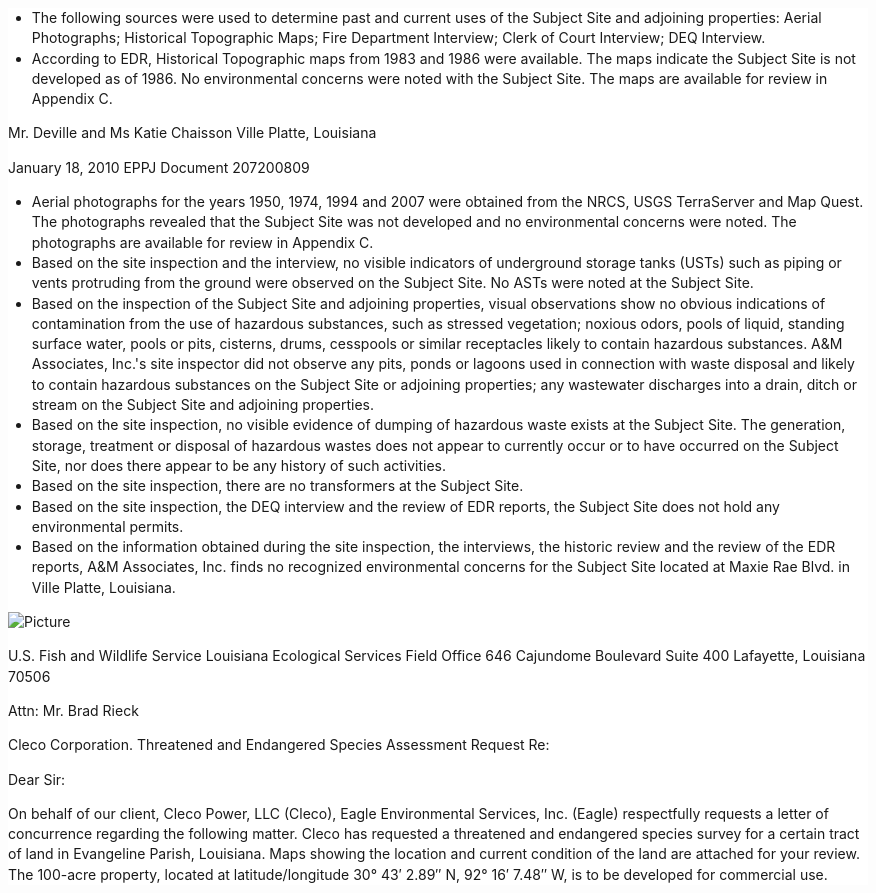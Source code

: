 *   The following sources were used to determine past and current uses of the Subject Site and adjoining properties: Aerial Photographs; Historical Topographic Maps; Fire Department Interview; Clerk of Court Interview; DEQ Interview.
*   According to EDR, Historical Topographic maps from 1983 and 1986 were available. The maps indicate the Subject Site is not developed as of 1986. No environmental concerns were noted with the Subject Site. The maps are available for review in Appendix C.

Mr. Deville and Ms Katie Chaisson
Ville Platte, Louisiana

January 18, 2010
EPPJ Document 207200809

*   Aerial photographs for the years 1950, 1974, 1994 and 2007 were obtained from the NRCS, USGS TerraServer and Map Quest. The photographs revealed that the Subject Site was not developed and no environmental concerns were noted. The photographs are available for review in Appendix C.
*   Based on the site inspection and the interview, no visible indicators of underground storage tanks (USTs) such as piping or vents protruding from the ground were observed on the Subject Site. No ASTs were noted at the Subject Site.
*   Based on the inspection of the Subject Site and adjoining properties, visual observations show no obvious indications of contamination from the use of hazardous substances, such as stressed vegetation; noxious odors, pools of liquid, standing surface water, pools or pits, cisterns, drums, cesspools or similar receptacles likely to contain hazardous substances. A&M Associates, Inc.'s site inspector did not observe any pits, ponds or lagoons used in connection with waste disposal and likely to contain hazardous substances on the Subject Site or adjoining properties; any wastewater discharges into a drain, ditch or stream on the Subject Site and adjoining properties.
*   Based on the site inspection, no visible evidence of dumping of hazardous waste exists at the Subject Site. The generation, storage, treatment or disposal of hazardous wastes does not appear to currently occur or to have occurred on the Subject Site, nor does there appear to be any history of such activities.
*   Based on the site inspection, there are no transformers at the Subject Site.
*   Based on the site inspection, the DEQ interview and the review of EDR reports, the Subject Site does not hold any environmental permits.
*   Based on the information obtained during the site inspection, the interviews, the historic review and the review of the EDR reports, A&M Associates, Inc. finds no recognized environmental concerns for the Subject Site located at Maxie Rae Blvd. in Ville Platte, Louisiana.

![Picture](_page_99_Picture_0.jpeg)

U.S. Fish and Wildlife Service
Louisiana Ecological Services Field Office
646 Cajundome Boulevard
Suite 400
Lafayette, Louisiana 70506

Attn: Mr. Brad Rieck

Cleco Corporation. Threatened and Endangered Species Assessment Request
Re:

Dear Sir:

On behalf of our client, Cleco Power, LLC (Cleco), Eagle Environmental Services, Inc. (Eagle) respectfully requests a letter of concurrence regarding the following matter. Cleco has requested a threatened and endangered species survey for a certain tract of land in Evangeline Parish, Louisiana. Maps showing the location and current condition of the land are attached for your review. The 100-acre property, located at latitude/longitude 30° 43′ 2.89″ N, 92° 16′ 7.48″ W, is to be developed for commercial use.
